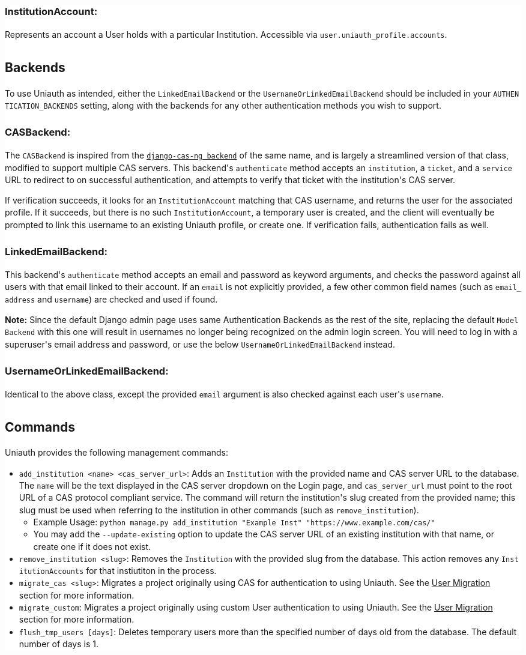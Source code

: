 ### InstitutionAccount:

Represents an account a User holds with a particular Institution. Accessible via `user.uniauth_profile.accounts`.

## Backends

To use Uniauth as intended, either the `LinkedEmailBackend` or the `UsernameOrLinkedEmailBackend` should be included in your `AUTHENTICATION_BACKENDS` setting, along with the backends for any other authentication methods you wish to support.

### CASBackend:

The `CASBackend` is inspired from the [`django-cas-ng backend`](https://github.com/mingchen/django-cas-ng/blob/master/django_cas_ng/backends.py) of the same name, and is largely a streamlined version of that class, modified to support multiple CAS servers. This backend's `authenticate` method accepts an `institution`, a `ticket`, and a `service` URL to redirect to on successful authentication, and attempts to verify that ticket with the institution's CAS server.

If verification succeeds, it looks for an `InstitutionAccount` matching that CAS username, and returns the user for the associated profile. If it succeeds, but there is no such `InstitutionAccount`, a temporary user is created, and the client will eventually be prompted to link this username to an existing Uniauth profile, or create one. If verification fails, authentication fails as well.

### LinkedEmailBackend:

This backend's `authenticate` method accepts an email and password as keyword arguments, and checks the password against all users with that email linked to their account. If an `email` is not explicitly provided, a few other common field names (such as `email_address` and `username`) are checked and used if found.

**Note:** Since the default Django admin page uses same Authentication Backends as the rest of the site, replacing the default `ModelBackend` with this one will result in usernames no longer being recognized on the admin login screen. You will need to log in with a superuser's email address and password, or use the below `UsernameOrLinkedEmailBackend` instead.

### UsernameOrLinkedEmailBackend:

Identical to the above class, except the provided `email` argument is also checked against each user's `username`.

## Commands

Uniauth provides the following management commands:

 - `add_institution <name> <cas_server_url>`: Adds an `Institution` with the provided name and CAS server URL to the database. The `name` will be the text displayed in the CAS server dropdown on the Login page, and `cas_server_url` must point to the root URL of a CAS protocol compliant service. The command will return the institution's slug created from the provided name; this slug must be used when referring to the institution in other commands (such as `remove_institution`).
     - Example Usage: `python manage.py add_institution "Example Inst" "https://www.example.com/cas/"`
     - You may add the `--update-existing` option to update the CAS server URL of an existing institution with that name, or create one if it does not exist.
 - `remove_institution <slug>`: Removes the `Institution` with the provided slug from the database. This action removes any `InstitutionAccounts` for that instiutiton in the process.
 - `migrate_cas <slug>`: Migrates a project originally using CAS for authentication to using Uniauth. See the [User Migration](https://github.com/lgoodridge/django-uniauth#user-migration) section for more information.
 - `migrate_custom`: Migrates a project originally using custom User authentication to using Uniauth. See the [User Migration](https://github.com/lgoodridge/django-uniauth#user-migration) section for more information.
 - `flush_tmp_users [days]`: Deletes temporary users more than the specified number of days old from the database. The default number of days is 1.


[djangover-image]: https://img.shields.io/pypi/djversions/django-uniauth.svg?label=django
[djangover-url]: https://pypi.python.org/pypi/django-uniauth/
[license-image]: https://img.shields.io/github/license/lgoodridge/django-uniauth.svg
[license-url]: https://github.com/lgoodridge/django-uniauth/blob/master/LICENSE.md
[pypi-image]: https://img.shields.io/pypi/v/django-uniauth.svg
[pypi-url]: https://pypi.python.org/pypi/django-uniauth/
[pyver-image]: https://img.shields.io/pypi/pyversions/django-uniauth.svg
[pyver-url]: https://pypi.python.org/pypi/django-uniauth/
[status-image]: https://img.shields.io/pypi/status/django-uniauth.svg
[status-url]: https://pypi.python.org/pypi/django-uniauth/
[travis-image]: https://img.shields.io/travis/lgoodridge/django-uniauth.svg?style=flat
[travis-url]: https://app.travis-ci.com/lgoodridge/django-uniauth